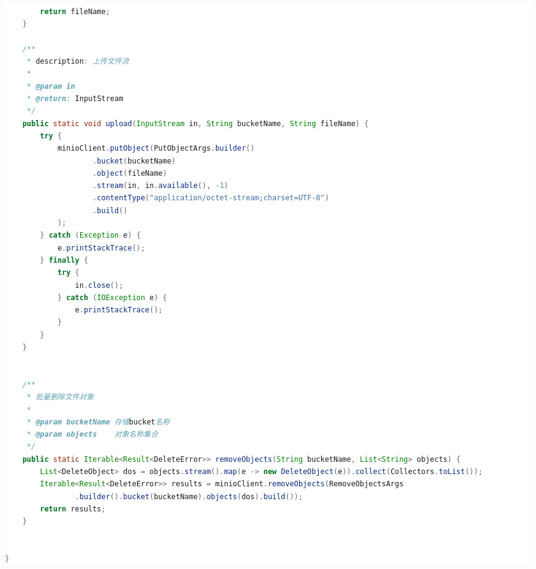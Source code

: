 ```java
        return fileName;
    }

    /**
     * description: 上传文件流
     *
     * @param in
     * @return: InputStream
     */
    public static void upload(InputStream in, String bucketName, String fileName) {
        try {
            minioClient.putObject(PutObjectArgs.builder()
                    .bucket(bucketName)
                    .object(fileName)
                    .stream(in, in.available(), -1)
                    .contentType("application/octet-stream;charset=UTF-8")
                    .build()
            );
        } catch (Exception e) {
            e.printStackTrace();
        } finally {
            try {
                in.close();
            } catch (IOException e) {
                e.printStackTrace();
            }
        }
    }


    /**
     * 批量删除文件对象
     *
     * @param bucketName 存储bucket名称
     * @param objects    对象名称集合
     */
    public static Iterable<Result<DeleteError>> removeObjects(String bucketName, List<String> objects) {
        List<DeleteObject> dos = objects.stream().map(e -> new DeleteObject(e)).collect(Collectors.toList());
        Iterable<Result<DeleteError>> results = minioClient.removeObjects(RemoveObjectsArgs
                .builder().bucket(bucketName).objects(dos).build());
        return results;
    }


}
```
